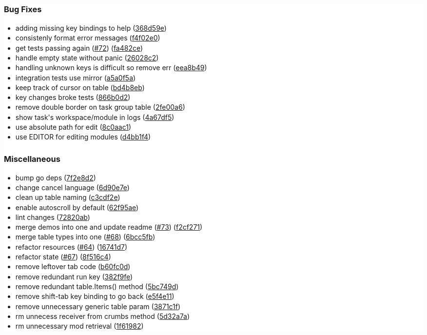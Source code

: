 
### Bug Fixes

* adding missing key bindings to help ([368d59e](https://github.com/leg100/pug/commit/368d59ea79c5e63f3584e0c95604d66e7fc5d716))
* consistenly format error messages ([f4f02e0](https://github.com/leg100/pug/commit/f4f02e005c5abf4ad861e9197cbf17c21685e3a0))
* get tests passing again ([#72](https://github.com/leg100/pug/issues/72)) ([fa482ce](https://github.com/leg100/pug/commit/fa482ce52c8dca68fb49dca88b608c0380ebf4af))
* handle empty state without panic ([26028c2](https://github.com/leg100/pug/commit/26028c253d516e1ea991da86b67fd3fdeb345f38))
* handling unknown keys is difficult so remove err ([eea8b49](https://github.com/leg100/pug/commit/eea8b49be5ee1a7a1a97ec67eab62fc73228e034))
* integration tests use mirror ([a5a0f5a](https://github.com/leg100/pug/commit/a5a0f5ac1407967382d616aa5784c59c427def05))
* keep track of cursor on table ([bd4b8eb](https://github.com/leg100/pug/commit/bd4b8ebb618527fe86beeb2bbea4676091aa46b9))
* key changes broke tests ([866b0d2](https://github.com/leg100/pug/commit/866b0d2d6f3025de3e7250ebfc38e808cb19c219))
* remove double border on task group table ([2fe00a6](https://github.com/leg100/pug/commit/2fe00a6e39bad0b2a5698185e3c04c46b63dcf0f))
* show task's workspace/module in logs ([4a67df5](https://github.com/leg100/pug/commit/4a67df5e977aaf48c4b045abab4d935c3d6e34d3))
* use absolute path for edit ([8c0aac1](https://github.com/leg100/pug/commit/8c0aac12f11378bbe560a36be3c768e760876431))
* use EDITOR for editing modules ([d4bb1f4](https://github.com/leg100/pug/commit/d4bb1f4d6f3d58e4b59aa1643b7bbbce0d47bf17))


### Miscellaneous

* bump go deps ([7f2e8d2](https://github.com/leg100/pug/commit/7f2e8d2b47ee37277d953cfd2a2cf730b481db98))
* change cancel language ([6d90e7e](https://github.com/leg100/pug/commit/6d90e7ed10b13d7eebf51339a222fc96f71324b9))
* clean up table naming ([c3cdf2e](https://github.com/leg100/pug/commit/c3cdf2e43821794cc9c20f984fc384e4c2fcc3e5))
* enable autoscroll by default ([62f95ae](https://github.com/leg100/pug/commit/62f95ae33ae2aac83ecf86093e308145a35dd194))
* lint changes ([72820ab](https://github.com/leg100/pug/commit/72820ab2e3c050266c83f275bcb83141cb7ddf3d))
* merge demos into one and update readme ([#73](https://github.com/leg100/pug/issues/73)) ([f2cf271](https://github.com/leg100/pug/commit/f2cf271e118590323de5b5780a8e2aec71e0ae26))
* merge table types into one ([#68](https://github.com/leg100/pug/issues/68)) ([6bcc5fb](https://github.com/leg100/pug/commit/6bcc5fb898629a89b9c44017cb3d5890a3f97a68))
* refactor resources ([#64](https://github.com/leg100/pug/issues/64)) ([16741d7](https://github.com/leg100/pug/commit/16741d71150c3a1af19df60855d34d7ea96a1867))
* refactor state ([#67](https://github.com/leg100/pug/issues/67)) ([8f516c4](https://github.com/leg100/pug/commit/8f516c43c51b197a0d224f82c06bfb578784fa94))
* remove leftover tab code ([b60fc0d](https://github.com/leg100/pug/commit/b60fc0d91bbf4b6fb891e024a099c80c3394cbb6))
* remove redundant run key ([382f9fe](https://github.com/leg100/pug/commit/382f9fefa63f5d3143c59acc0038f6c911a0cc37))
* remove redundant table.Items() method ([5bc749d](https://github.com/leg100/pug/commit/5bc749da374e851e376250bd68a89c2b0ddbd685))
* remove shift-tab key binding to go back ([e5f4e11](https://github.com/leg100/pug/commit/e5f4e1146e1ea32204d1444a60e86fa0b5efdb70))
* remove unnecessary generic table param ([3871c1f](https://github.com/leg100/pug/commit/3871c1fba50a9b31896ccce540fb481038916431))
* rm unnecess receiver from crumbs method ([5d32a7a](https://github.com/leg100/pug/commit/5d32a7a6ef035530ad73660c2b7bd5b6229090f0))
* rm unnecessary mod retrieval ([1f61982](https://github.com/leg100/pug/commit/1f619827890194908d48258ff004ae4a4535579c))
